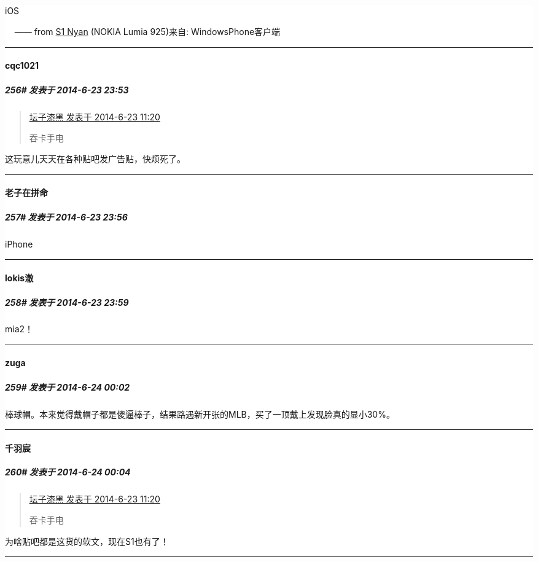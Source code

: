 
iOS


    —— from [S1 Nyan](http://126.am/S1Nyan) (NOKIA Lumia 925)来自: WindowsPhone客户端


-----

####  cqc1021  
##### 256#       发表于 2014-6-23 23:53


<blockquote><a href="httphttps://bbs.saraba1st.com/2b/forum.php?mod=redirect&amp;goto=findpost&amp;pid=25829550&amp;ptid=1035255" target="_blank">坛子漆黑 发表于 2014-6-23 11:20</a>

吞卡手电</blockquote>
这玩意儿天天在各种贴吧发广告贴，快烦死了。


-----

####  老子在拼命  
##### 257#       发表于 2014-6-23 23:56


iPhone


-----

####  lokis澈  
##### 258#       发表于 2014-6-23 23:59


mia2！


-----

####  zuga  
##### 259#       发表于 2014-6-24 00:02


棒球帽。本来觉得戴帽子都是傻逼棒子，结果路遇新开张的MLB，买了一顶戴上发现脸真的显小30%。


-----

####  千羽宸  
##### 260#       发表于 2014-6-24 00:04


<blockquote><a href="httphttps://bbs.saraba1st.com/2b/forum.php?mod=redirect&amp;goto=findpost&amp;pid=25829550&amp;ptid=1035255" target="_blank">坛子漆黑 发表于 2014-6-23 11:20</a>

吞卡手电</blockquote>
为啥贴吧都是这货的软文，现在S1也有了！


-----
